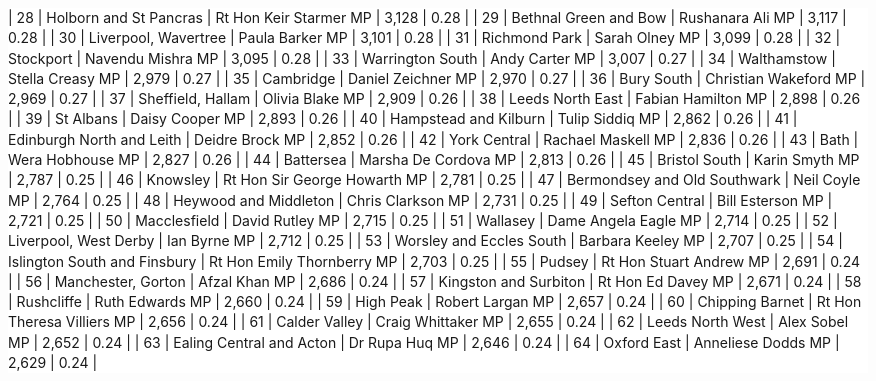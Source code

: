 | 28 | Holborn and St Pancras | Rt Hon Keir Starmer MP | 3,128 | 0.28 |
| 29 | Bethnal Green and Bow | Rushanara Ali MP | 3,117 | 0.28 |
| 30 | Liverpool, Wavertree | Paula Barker MP | 3,101 | 0.28 |
| 31 | Richmond Park | Sarah Olney MP | 3,099 | 0.28 |
| 32 | Stockport | Navendu Mishra MP | 3,095 | 0.28 |
| 33 | Warrington South | Andy Carter MP | 3,007 | 0.27 |
| 34 | Walthamstow | Stella Creasy MP | 2,979 | 0.27 |
| 35 | Cambridge | Daniel Zeichner MP | 2,970 | 0.27 |
| 36 | Bury South | Christian Wakeford MP | 2,969 | 0.27 |
| 37 | Sheffield, Hallam | Olivia Blake MP | 2,909 | 0.26 |
| 38 | Leeds North East | Fabian Hamilton MP | 2,898 | 0.26 |
| 39 | St Albans | Daisy Cooper MP | 2,893 | 0.26 |
| 40 | Hampstead and Kilburn | Tulip Siddiq MP | 2,862 | 0.26 |
| 41 | Edinburgh North and Leith | Deidre Brock MP | 2,852 | 0.26 |
| 42 | York Central | Rachael Maskell MP | 2,836 | 0.26 |
| 43 | Bath | Wera Hobhouse MP | 2,827 | 0.26 |
| 44 | Battersea | Marsha De Cordova MP | 2,813 | 0.26 |
| 45 | Bristol South | Karin Smyth MP | 2,787 | 0.25 |
| 46 | Knowsley | Rt Hon Sir George Howarth MP | 2,781 | 0.25 |
| 47 | Bermondsey and Old Southwark | Neil Coyle MP | 2,764 | 0.25 |
| 48 | Heywood and Middleton | Chris Clarkson MP | 2,731 | 0.25 |
| 49 | Sefton Central | Bill Esterson MP | 2,721 | 0.25 |
| 50 | Macclesfield | David Rutley MP | 2,715 | 0.25 |
| 51 | Wallasey | Dame Angela Eagle MP | 2,714 | 0.25 |
| 52 | Liverpool, West Derby | Ian Byrne MP | 2,712 | 0.25 |
| 53 | Worsley and Eccles South | Barbara Keeley MP | 2,707 | 0.25 |
| 54 | Islington South and Finsbury | Rt Hon Emily Thornberry MP | 2,703 | 0.25 |
| 55 | Pudsey | Rt Hon Stuart Andrew MP | 2,691 | 0.24 |
| 56 | Manchester, Gorton | Afzal Khan MP | 2,686 | 0.24 |
| 57 | Kingston and Surbiton | Rt Hon Ed Davey MP | 2,671 | 0.24 |
| 58 | Rushcliffe | Ruth Edwards MP | 2,660 | 0.24 |
| 59 | High Peak | Robert Largan MP | 2,657 | 0.24 |
| 60 | Chipping Barnet | Rt Hon Theresa Villiers MP | 2,656 | 0.24 |
| 61 | Calder Valley | Craig Whittaker MP | 2,655 | 0.24 |
| 62 | Leeds North West | Alex Sobel MP | 2,652 | 0.24 |
| 63 | Ealing Central and Acton | Dr Rupa Huq MP | 2,646 | 0.24 |
| 64 | Oxford East | Anneliese Dodds MP | 2,629 | 0.24 |